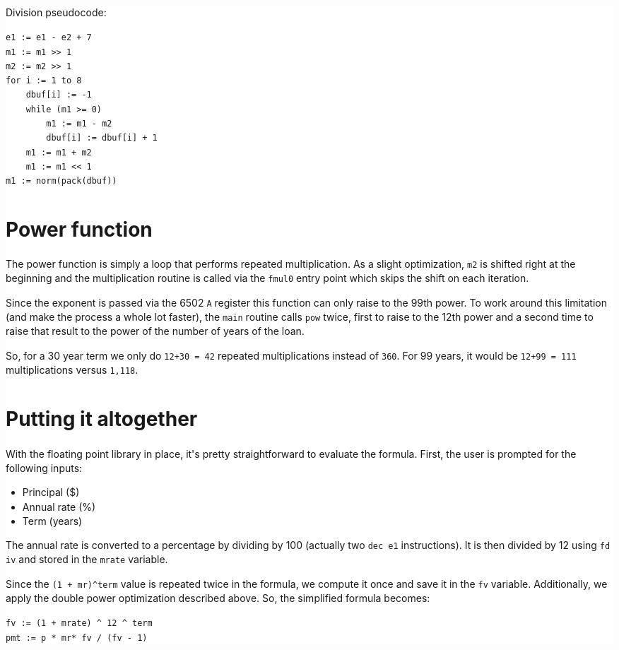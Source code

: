 Division pseudocode:

    e1 := e1 - e2 + 7
    m1 := m1 >> 1
    m2 := m2 >> 1
    for i := 1 to 8
        dbuf[i] := -1
        while (m1 >= 0)
            m1 := m1 - m2
            dbuf[i] := dbuf[i] + 1
        m1 := m1 + m2
        m1 := m1 << 1
    m1 := norm(pack(dbuf))

# Power function

The power function is simply a loop that performs repeated
multiplication.  As a slight optimization, `m2` is shifted right at the
beginning and the multiplication routine is called via the `fmul0` entry
point which skips the shift on each iteration.

Since the exponent is passed via the 6502 `A` register this function can
only raise to the 99th power.  To work around this limitation (and make
the process a whole lot faster), the `main` routine calls `pow` twice,
first to raise to the 12th power and a second time to raise that result
to the power of the number of years of the loan.

So, for a 30 year term we only do `12+30 = 42` repeated multiplications
instead of `360`.  For 99 years, it would be `12+99 = 111` multiplications
versus `1,118`.

# Putting it altogether

With the floating point library in place, it's pretty straightforward to
evaluate the formula.  First, the user is prompted for the following
inputs:

* Principal ($)
* Annual rate (%)
* Term (years)

The annual rate is converted to a percentage by dividing by 100
(actually two `dec e1` instructions).  It is then divided by 12 using
`fdiv` and stored in the `mrate` variable.

Since the `(1 + mr)^term` value is repeated twice in the formula, we
compute it once and save it in the `fv` variable.  Additionally, we
apply the double power optimization described above.  So, the simplified
formula becomes:

    fv := (1 + mrate) ^ 12 ^ term
    pmt := p * mr* fv / (fv - 1)
